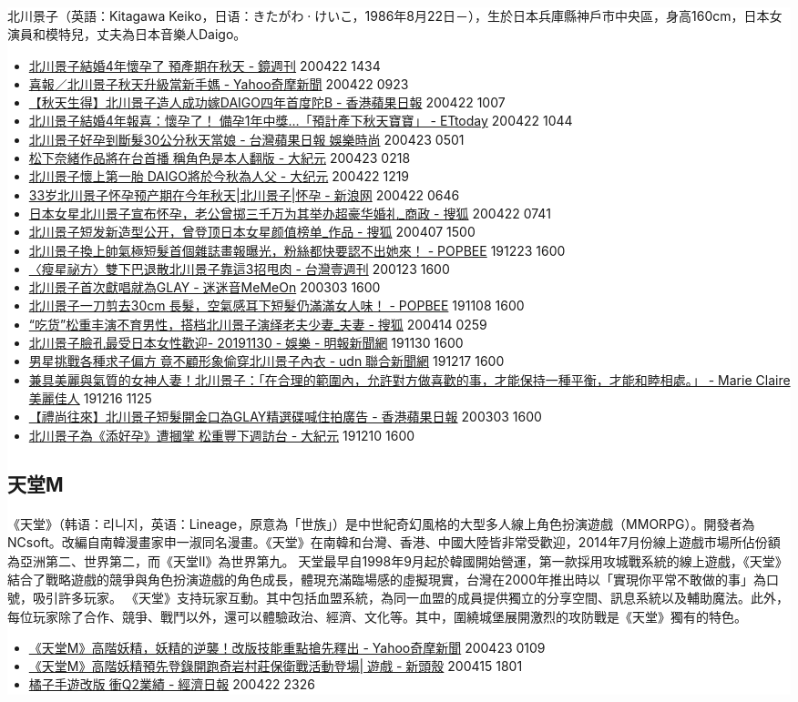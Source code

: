 北川景子（英語：Kitagawa Keiko，日语：きたがわ · けいこ，1986年8月22日－），生於日本兵庫縣神戶市中央區，身高160cm，日本女演員和模特兒，丈夫為日本音樂人Daigo。
- [北川景子結婚4年懷孕了 預產期在秋天 - 鏡週刊](https://www.mirrormedia.mg/story/20200422ent009/ "北川景子結婚4年懷孕了 預產期在秋天 - 鏡週刊") 200422 1434
- [喜報／北川景子秋天升級當新手媽 - Yahoo奇摩新聞](https://tw.news.yahoo.com/%E5%96%9C%E5%A0%B1%E5%8C%97%E5%B7%9D%E6%99%AF%E5%AD%90%E7%A7%8B%E5%A4%A9%E5%8D%87%E7%B4%9A%E7%95%B6%E6%96%B0%E6%89%8B%E5%AA%BD-012348950.html "喜報／北川景子秋天升級當新手媽 - Yahoo奇摩新聞") 200422 0923
- [【秋天生得】北川景子造人成功嫁DAIGO四年首度陀B - 香港蘋果日報](https://hk.entertainment.appledaily.com/enews/realtime/article/20200422/60857959 "【秋天生得】北川景子造人成功嫁DAIGO四年首度陀B - 香港蘋果日報") 200422 1007
- [北川景子結婚4年報喜：懷孕了！ 備孕1年中獎…「預計產下秋天寶寶」 - ETtoday](https://www.ettoday.net/news/20200422/1697266.htm "北川景子結婚4年報喜：懷孕了！ 備孕1年中獎…「預計產下秋天寶寶」 - ETtoday") 200422 1044
- [北川景子好孕到斷髮30公分秋天當娘 - 台灣蘋果日報 娛樂時尚](https://tw.appledaily.com/entertainment/daily/20200423/38621934/ "北川景子好孕到斷髮30公分秋天當娘 - 台灣蘋果日報 娛樂時尚") 200423 0501
- [松下奈緒作品將在台首播 稱角色是本人翻版 - 大紀元](https://www.epochtimes.com/b5/20/4/22/n12051547.htm "松下奈緒作品將在台首播 稱角色是本人翻版 - 大紀元") 200423 0218
- [北川景子懷上第一胎 DAIGO將於今秋為人父 - 大纪元](https://www.epochtimes.com/gb/20/4/22/n12051100.htm "北川景子懷上第一胎 DAIGO將於今秋為人父 - 大纪元") 200422 1219
- [33岁北川景子怀孕预产期在今年秋天|北川景子|怀孕 - 新浪网](https://ent.sina.com.cn/s/j/2020-04-22/doc-iircuyvh9120784.shtml "33岁北川景子怀孕预产期在今年秋天|北川景子|怀孕 - 新浪网") 200422 0646
- [日本女星北川景子宣布怀孕，老公曾掷三千万为其举办超豪华婚礼_商政 - 搜狐](http://www.sohu.com/a/390014661_100226517 "日本女星北川景子宣布怀孕，老公曾掷三千万为其举办超豪华婚礼_商政 - 搜狐") 200422 0741
- [北川景子短发新造型公开，曾登顶日本女星颜值榜单_作品 - 搜狐](http://www.sohu.com/a/385967495_120081320 "北川景子短发新造型公开，曾登顶日本女星颜值榜单_作品 - 搜狐") 200407 1500
- [北川景子換上帥氣極短髮首個雜誌畫報曝光，粉絲都快要認不出她來！ - POPBEE](https://popbee.com/celebrities/style/kitagawa-keiko-short-haircut-new-style-voce-cover/ "北川景子換上帥氣極短髮首個雜誌畫報曝光，粉絲都快要認不出她來！ - POPBEE") 191223 1600
- [〈瘦星祕方〉雙下巴退散北川景子靠這3招甩肉 - 台灣壹週刊](https://tw.nextmgz.com/realtimenews/news/489604 "〈瘦星祕方〉雙下巴退散北川景子靠這3招甩肉 - 台灣壹週刊") 200123 1600
- [北川景子首次獻唱就為GLAY - 迷迷音MeMeOn](https://memeon-music.com/2020/03/03/kitagawa-keiko/ "北川景子首次獻唱就為GLAY - 迷迷音MeMeOn") 200303 1600
- [北川景子一刀剪去30cm 長髮，空氣感耳下短髮仍滿滿女人味！ - POPBEE](https://popbee.com/celebrities/style/kitagawa-keiko-short-hairstyle-movie-first-love/ "北川景子一刀剪去30cm 長髮，空氣感耳下短髮仍滿滿女人味！ - POPBEE") 191108 1600
- [“吃货”松重丰演不育男性，搭档北川景子演绎老夫少妻_夫妻 - 搜狐](http://www.sohu.com/a/387774798_120081320 "“吃货”松重丰演不育男性，搭档北川景子演绎老夫少妻_夫妻 - 搜狐") 200414 0259
- [北川景子臉孔最受日本女性歡迎- 20191130 - 娛樂 - 明報新聞網](https://news.mingpao.com/pns/%E5%A8%9B%E6%A8%82/article/20191130/s00016/1575051389281/%E5%8C%97%E5%B7%9D%E6%99%AF%E5%AD%90%E8%87%89%E5%AD%94%E6%9C%80%E5%8F%97%E6%97%A5%E6%9C%AC%E5%A5%B3%E6%80%A7%E6%AD%A1%E8%BF%8E "北川景子臉孔最受日本女性歡迎- 20191130 - 娛樂 - 明報新聞網") 191130 1600
- [男星挑戰各種求子偏方 竟不顧形象偷穿北川景子內衣 - udn 聯合新聞網](https://stars.udn.com/star/story/10090/4232484 "男星挑戰各種求子偏方 竟不顧形象偷穿北川景子內衣 - udn 聯合新聞網") 191217 1600
- [兼具美麗與氣質的女神人妻！北川景子：「在合理的範圍內，允許對方做喜歡的事，才能保持一種平衡，才能和睦相處。」 - Marie Claire 美麗佳人](https://www.marieclaire.com.tw/entertainment/news/42183 "兼具美麗與氣質的女神人妻！北川景子：「在合理的範圍內，允許對方做喜歡的事，才能保持一種平衡，才能和睦相處。」 - Marie Claire 美麗佳人") 191216 1125
- [【禮尚往來】北川景子短髮開金口為GLAY精選碟喊住拍廣告 - 香港蘋果日報](https://hk.appledaily.com/entertainment/20200303/5DMADEOHWBQOG5PRZ2DNXJGN34/ "【禮尚往來】北川景子短髮開金口為GLAY精選碟喊住拍廣告 - 香港蘋果日報") 200303 1600
- [北川景子為《添好孕》遭摑掌 松重豐下週訪台 - 大紀元](https://www.epochtimes.com/b5/19/12/10/n11712234.htm "北川景子為《添好孕》遭摑掌 松重豐下週訪台 - 大紀元") 191210 1600

## 天堂M

《天堂》（韩语：리니지，英语：Lineage，原意為「世族」）是中世紀奇幻風格的大型多人線上角色扮演遊戲（MMORPG）。開發者為NCsoft。改編自南韓漫畫家申一淑同名漫畫。《天堂》在南韓和台灣、香港、中國大陸皆非常受歡迎，2014年7月份線上遊戲市場所佔份額為亞洲第二、世界第二，而《天堂II》為世界第九。
天堂最早自1998年9月起於韓國開始營運，第一款採用攻城戰系統的線上遊戲，《天堂》結合了戰略遊戲的競爭與角色扮演遊戲的角色成長，體現充滿臨場感的虛擬現實，台灣在2000年推出時以「實現你平常不敢做的事」為口號，吸引許多玩家。
《天堂》支持玩家互動。其中包括血盟系統，為同一血盟的成員提供獨立的分享空間、訊息系統以及輔助魔法。此外，每位玩家除了合作、競爭、戰鬥以外，還可以體驗政治、經濟、文化等。其中，圍繞城堡展開激烈的攻防戰是《天堂》獨有的特色。
- [《天堂M》高階妖精，妖精的逆襲！改版技能重點搶先釋出 - Yahoo奇摩新聞](https://tw.news.yahoo.com/%E5%A4%A9%E5%A0%82m-%E9%AB%98%E9%9A%8E%E5%A6%96%E7%B2%BE-%E5%A6%96%E7%B2%BE%E7%9A%84%E9%80%86%E8%A5%B2-%E6%94%B9%E7%89%88%E6%8A%80%E8%83%BD%E9%87%8D%E9%BB%9E%E6%90%B6%E5%85%88%E9%87%8B%E5%87%BA-170908190.html "《天堂M》高階妖精，妖精的逆襲！改版技能重點搶先釋出 - Yahoo奇摩新聞") 200423 0109
- [《天堂M》高階妖精預先登錄開跑奇岩村莊保衛戰活動登場| 遊戲 - 新頭殼](https://newtalk.tw/news/view/2020-04-15/392021 "《天堂M》高階妖精預先登錄開跑奇岩村莊保衛戰活動登場| 遊戲 - 新頭殼") 200415 1801
- [橘子手遊改版 衝Q2業績 - 經濟日報](https://money.udn.com/money/story/11074/4511746 "橘子手遊改版 衝Q2業績 - 經濟日報") 200422 2326